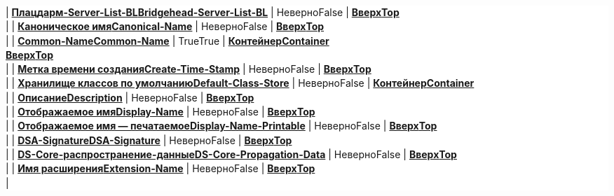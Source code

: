 | [<span data-ttu-id="845bc-453">**Плацдарм-Server-List-BL**</span><span class="sxs-lookup"><span data-stu-id="845bc-453">**Bridgehead-Server-List-BL**</span></span>](a-bridgeheadserverlistbl.md)               | <span data-ttu-id="845bc-454">Неверно</span><span class="sxs-lookup"><span data-stu-id="845bc-454">False</span></span>     | [<span data-ttu-id="845bc-455">**Вверх**</span><span class="sxs-lookup"><span data-stu-id="845bc-455">**Top**</span></span>](c-top.md)<br/>                                             |
| [<span data-ttu-id="845bc-456">**Каноническое имя**</span><span class="sxs-lookup"><span data-stu-id="845bc-456">**Canonical-Name**</span></span>](a-canonicalname.md)                                   | <span data-ttu-id="845bc-457">Неверно</span><span class="sxs-lookup"><span data-stu-id="845bc-457">False</span></span>     | [<span data-ttu-id="845bc-458">**Вверх**</span><span class="sxs-lookup"><span data-stu-id="845bc-458">**Top**</span></span>](c-top.md)<br/>                                             |
| [<span data-ttu-id="845bc-459">**Common-Name**</span><span class="sxs-lookup"><span data-stu-id="845bc-459">**Common-Name**</span></span>](a-cn.md)                                                 | <span data-ttu-id="845bc-460">True</span><span class="sxs-lookup"><span data-stu-id="845bc-460">True</span></span>      | [<span data-ttu-id="845bc-461">**Контейнер**</span><span class="sxs-lookup"><span data-stu-id="845bc-461">**Container**</span></span>](c-container.md)<br/> [<span data-ttu-id="845bc-462">**Вверх**</span><span class="sxs-lookup"><span data-stu-id="845bc-462">**Top**</span></span>](c-top.md)<br/> |
| [<span data-ttu-id="845bc-463">**Метка времени создания**</span><span class="sxs-lookup"><span data-stu-id="845bc-463">**Create-Time-Stamp**</span></span>](a-createtimestamp.md)                              | <span data-ttu-id="845bc-464">Неверно</span><span class="sxs-lookup"><span data-stu-id="845bc-464">False</span></span>     | [<span data-ttu-id="845bc-465">**Вверх**</span><span class="sxs-lookup"><span data-stu-id="845bc-465">**Top**</span></span>](c-top.md)<br/>                                             |
| [<span data-ttu-id="845bc-466">**Хранилище классов по умолчанию**</span><span class="sxs-lookup"><span data-stu-id="845bc-466">**Default-Class-Store**</span></span>](a-defaultclassstore.md)                          | <span data-ttu-id="845bc-467">Неверно</span><span class="sxs-lookup"><span data-stu-id="845bc-467">False</span></span>     | [<span data-ttu-id="845bc-468">**Контейнер**</span><span class="sxs-lookup"><span data-stu-id="845bc-468">**Container**</span></span>](c-container.md)<br/>                                 |
| [<span data-ttu-id="845bc-469">**Описание**</span><span class="sxs-lookup"><span data-stu-id="845bc-469">**Description**</span></span>](a-description.md)                                        | <span data-ttu-id="845bc-470">Неверно</span><span class="sxs-lookup"><span data-stu-id="845bc-470">False</span></span>     | [<span data-ttu-id="845bc-471">**Вверх**</span><span class="sxs-lookup"><span data-stu-id="845bc-471">**Top**</span></span>](c-top.md)<br/>                                             |
| [<span data-ttu-id="845bc-472">**Отображаемое имя**</span><span class="sxs-lookup"><span data-stu-id="845bc-472">**Display-Name**</span></span>](a-displayname.md)                                       | <span data-ttu-id="845bc-473">Неверно</span><span class="sxs-lookup"><span data-stu-id="845bc-473">False</span></span>     | [<span data-ttu-id="845bc-474">**Вверх**</span><span class="sxs-lookup"><span data-stu-id="845bc-474">**Top**</span></span>](c-top.md)<br/>                                             |
| [<span data-ttu-id="845bc-475">**Отображаемое имя — печатаемое**</span><span class="sxs-lookup"><span data-stu-id="845bc-475">**Display-Name-Printable**</span></span>](a-displaynameprintable.md)                    | <span data-ttu-id="845bc-476">Неверно</span><span class="sxs-lookup"><span data-stu-id="845bc-476">False</span></span>     | [<span data-ttu-id="845bc-477">**Вверх**</span><span class="sxs-lookup"><span data-stu-id="845bc-477">**Top**</span></span>](c-top.md)<br/>                                             |
| [<span data-ttu-id="845bc-478">**DSA-Signature**</span><span class="sxs-lookup"><span data-stu-id="845bc-478">**DSA-Signature**</span></span>](a-dsasignature.md)                                     | <span data-ttu-id="845bc-479">Неверно</span><span class="sxs-lookup"><span data-stu-id="845bc-479">False</span></span>     | [<span data-ttu-id="845bc-480">**Вверх**</span><span class="sxs-lookup"><span data-stu-id="845bc-480">**Top**</span></span>](c-top.md)<br/>                                             |
| [<span data-ttu-id="845bc-481">**DS-Core-распространение-данные**</span><span class="sxs-lookup"><span data-stu-id="845bc-481">**DS-Core-Propagation-Data**</span></span>](a-dscorepropagationdata.md)                 | <span data-ttu-id="845bc-482">Неверно</span><span class="sxs-lookup"><span data-stu-id="845bc-482">False</span></span>     | [<span data-ttu-id="845bc-483">**Вверх**</span><span class="sxs-lookup"><span data-stu-id="845bc-483">**Top**</span></span>](c-top.md)<br/>                                             |
| [<span data-ttu-id="845bc-484">**Имя расширения**</span><span class="sxs-lookup"><span data-stu-id="845bc-484">**Extension-Name**</span></span>](a-extensionname.md)                                   | <span data-ttu-id="845bc-485">Неверно</span><span class="sxs-lookup"><span data-stu-id="845bc-485">False</span></span>     | [<span data-ttu-id="845bc-486">**Вверх**</span><span class="sxs-lookup"><span data-stu-id="845bc-486">**Top**</span></span>](c-top.md)<br/>                                             |